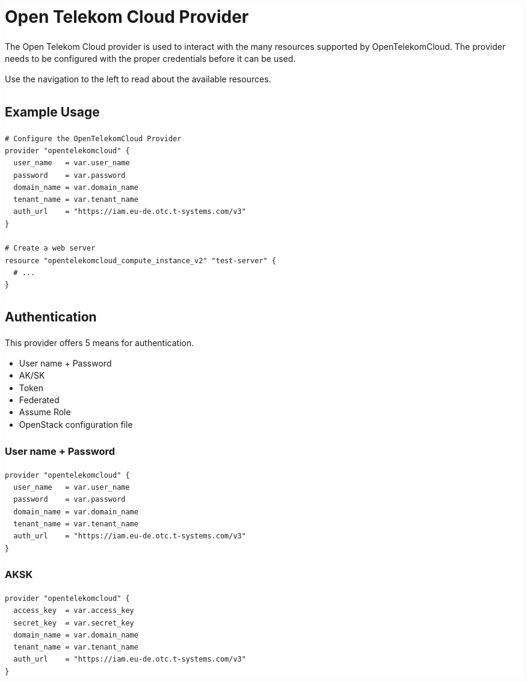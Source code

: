 # Open Telekom Cloud Provider

The Open Telekom Cloud provider is used to interact with the
many resources supported by OpenTelekomCloud. The provider needs to be configured
with the proper credentials before it can be used.

Use the navigation to the left to read about the available resources.

## Example Usage

```hcl
# Configure the OpenTelekomCloud Provider
provider "opentelekomcloud" {
  user_name   = var.user_name
  password    = var.password
  domain_name = var.domain_name
  tenant_name = var.tenant_name
  auth_url    = "https://iam.eu-de.otc.t-systems.com/v3"
}

# Create a web server
resource "opentelekomcloud_compute_instance_v2" "test-server" {
  # ...
}
```

## Authentication

This provider offers 5 means for authentication.

- User name + Password
- AK/SK
- Token
- Federated
- Assume Role
- OpenStack configuration file

### User name + Password

```hcl
provider "opentelekomcloud" {
  user_name   = var.user_name
  password    = var.password
  domain_name = var.domain_name
  tenant_name = var.tenant_name
  auth_url    = "https://iam.eu-de.otc.t-systems.com/v3"
}
```

### AKSK

```hcl
provider "opentelekomcloud" {
  access_key  = var.access_key
  secret_key  = var.secret_key
  domain_name = var.domain_name
  tenant_name = var.tenant_name
  auth_url    = "https://iam.eu-de.otc.t-systems.com/v3"
}
```
